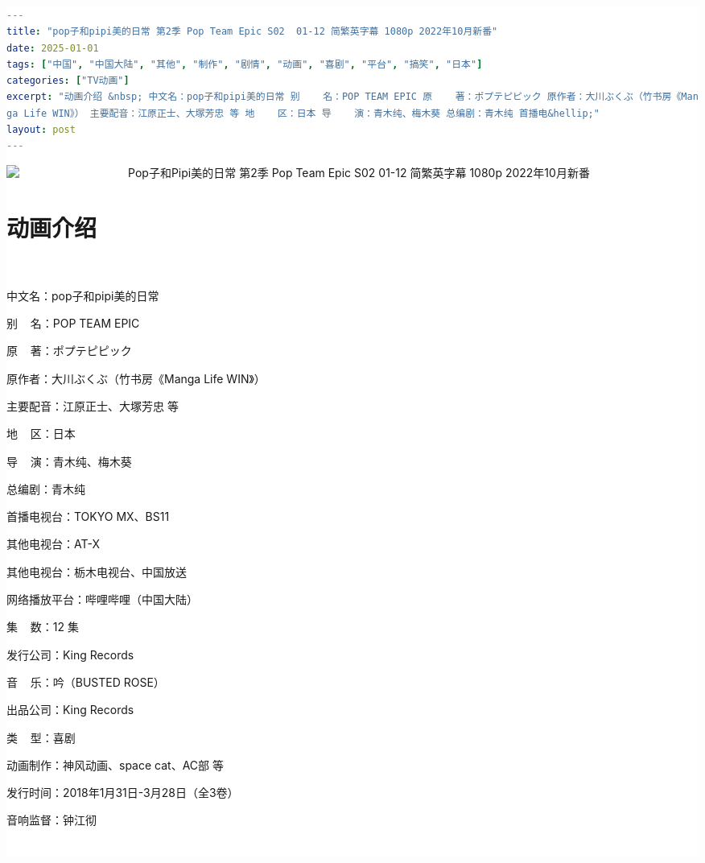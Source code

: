 ```yaml
---
title: "pop子和pipi美的日常 第2季 Pop Team Epic S02  01-12 简繁英字幕 1080p 2022年10月新番"
date: 2025-01-01
tags: ["中国", "中国大陆", "其他", "制作", "剧情", "动画", "喜剧", "平台", "搞笑", "日本"]
categories: ["TV动画"]
excerpt: "动画介绍 &nbsp; 中文名：pop子和pipi美的日常 别    名：POP TEAM EPIC 原    著：ポプテピピック 原作者：大川ぶくぶ（竹书房《Manga Life WIN》） 主要配音：江原正士、大塚芳忠 等 地    区：日本 导    演：青木纯、梅木葵 总编剧：青木纯 首播电&hellip;"
layout: post
---
```


<div>
<div></div>
<div>
<p style="text-align: center;"><img style="display: block; margin-left: auto; margin-right: auto; width: 100%; height: auto;" src="https://2cy.202588.cn//wp-content/uploads/2025/01/20250101_6775555016df8.webp" alt="Pop子和Pipi美的日常 第2季 Pop Team Epic S02 01-12 简繁英字幕 1080p 2022年10月新番" /></p>

<h1 style="white-space: normal; text-align: left;">动画介绍</h1>
&nbsp;

<span style="text-wrap: nowrap;">中文名：pop子和pipi美的日常</span>

<span style="text-wrap: nowrap;">别    名：POP TEAM EPIC</span>

<span style="text-wrap: nowrap;">原    著：ポプテピピック</span>

<span style="text-wrap: nowrap;">原作者：大川ぶくぶ（竹书房《Manga Life WIN》）</span>

<span style="text-wrap: nowrap;">主要配音：江原正士、大塚芳忠 等</span>

<span style="text-wrap: nowrap;">地    区：日本</span>

<span style="text-wrap: nowrap;">导    演：青木纯、梅木葵</span>

<span style="text-wrap: nowrap;">总编剧：青木纯</span>

<span style="text-wrap: nowrap;">首播电视台：TOKYO MX、BS11</span>

<span style="text-wrap: nowrap;">其他电视台：AT-X</span>

<span style="text-wrap: nowrap;">其他电视台：栃木电视台、中国放送</span>

<span style="text-wrap: nowrap;">网络播放平台：哔哩哔哩（中国大陆）</span>

<span style="text-wrap: nowrap;">集    数：12 集</span>

<span style="text-wrap: nowrap;">发行公司：King Records</span>

<span style="text-wrap: nowrap;">音    乐：吟（BUSTED ROSE）</span>

<span style="text-wrap: nowrap;">出品公司：King Records</span>

<span style="text-wrap: nowrap;">类    型：喜剧</span>

<span style="text-wrap: nowrap;">动画制作：神风动画、space cat、AC部 等</span>

<span style="text-wrap: nowrap;">发行时间：2018年1月31日-3月28日（全3卷）</span>

<span style="text-wrap: nowrap;">音响监督：钟江彻</span>

<span style="text-wrap: nowrap;"> </span>
